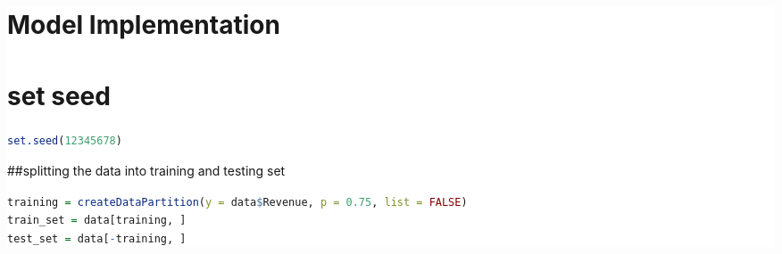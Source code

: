 # Model Implementation

# set seed

``` r
set.seed(12345678)
```

\##splitting the data into training and testing set

``` r
training = createDataPartition(y = data$Revenue, p = 0.75, list = FALSE)
train_set = data[training, ]
test_set = data[-training, ]
```
